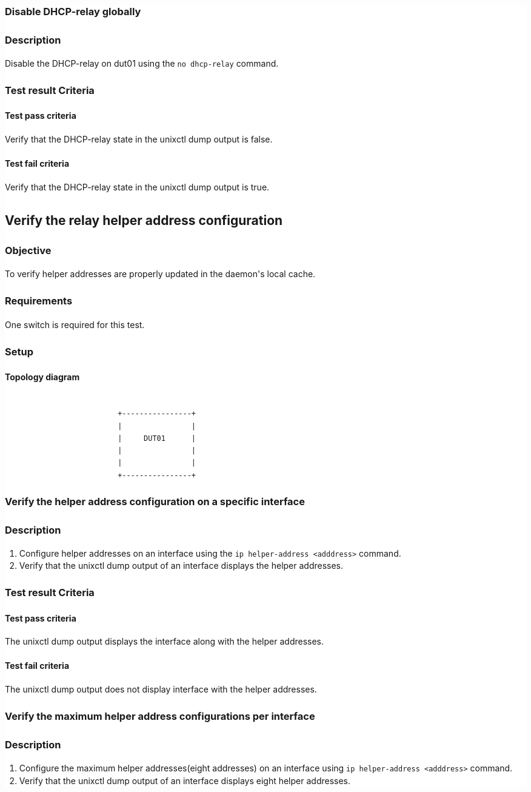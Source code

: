 ### Disable DHCP-relay globally
### Description
Disable the DHCP-relay on dut01 using the `no dhcp-relay` command.
### Test result Criteria
#### Test pass criteria
Verify that the DHCP-relay state in the unixctl dump output is false.
#### Test fail criteria
Verify that the DHCP-relay state in the unixctl dump output is true.

## Verify the relay helper address configuration
### Objective
To verify helper addresses are properly updated in the daemon's local cache.
### Requirements
One switch is required for this test.

### Setup
#### Topology diagram
```ditaa

                          +----------------+
                          |                |
                          |     DUT01      |
                          |                |
                          |                |
                          +----------------+
```

### Verify the helper address configuration on a specific interface
### Description
1. Configure helper addresses on an interface using the `ip helper-address <adddress>` command.
2. Verify that the unixctl dump output of an interface displays the helper addresses.

### Test result Criteria
#### Test pass criteria
The unixctl dump output displays the interface along with the helper addresses.
#### Test fail criteria
The unixctl dump output does not display interface with the helper addresses.

### Verify the maximum helper address configurations per interface
### Description
1. Configure the maximum helper addresses(eight addresses) on an interface using `ip helper-address <adddress>` command.
2. Verify that the unixctl dump output of an interface displays eight helper addresses.
